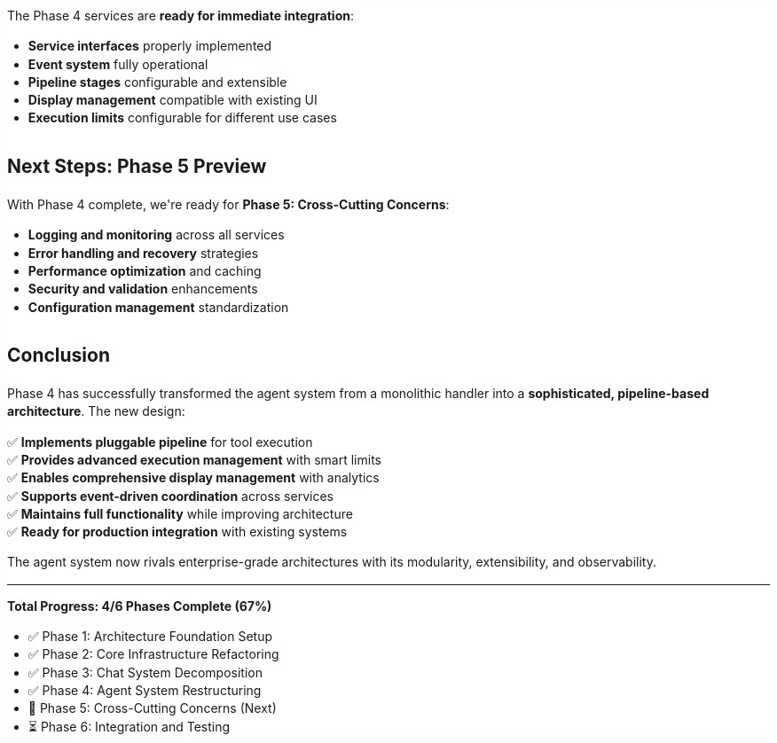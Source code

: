 The Phase 4 services are **ready for immediate integration**:

- **Service interfaces** properly implemented
- **Event system** fully operational
- **Pipeline stages** configurable and extensible
- **Display management** compatible with existing UI
- **Execution limits** configurable for different use cases

## **Next Steps: Phase 5 Preview**

With Phase 4 complete, we're ready for **Phase 5: Cross-Cutting Concerns**:

- **Logging and monitoring** across all services
- **Error handling and recovery** strategies
- **Performance optimization** and caching
- **Security and validation** enhancements
- **Configuration management** standardization

## **Conclusion**

Phase 4 has successfully transformed the agent system from a monolithic handler into a **sophisticated, pipeline-based architecture**. The new design:

✅ **Implements pluggable pipeline** for tool execution  
✅ **Provides advanced execution management** with smart limits  
✅ **Enables comprehensive display management** with analytics  
✅ **Supports event-driven coordination** across services  
✅ **Maintains full functionality** while improving architecture  
✅ **Ready for production integration** with existing systems  

The agent system now rivals enterprise-grade architectures with its modularity, extensibility, and observability.

---

**Total Progress: 4/6 Phases Complete (67%)**
- ✅ Phase 1: Architecture Foundation Setup
- ✅ Phase 2: Core Infrastructure Refactoring  
- ✅ Phase 3: Chat System Decomposition
- ✅ Phase 4: Agent System Restructuring
- 🔄 Phase 5: Cross-Cutting Concerns (Next)
- ⏳ Phase 6: Integration and Testing
